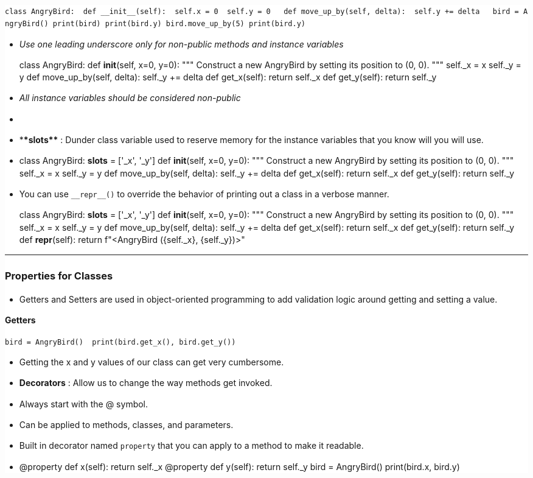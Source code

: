 

    class AngryBird:  def __init__(self):  self.x = 0  self.y = 0   def move_up_by(self, delta):  self.y += delta   bird = AngryBird() print(bird) print(bird.y) bird.move_up_by(5) print(bird.y)

-   <span id="2c79">*Use one leading underscore only for non-public methods and instance variables*</span>



    class AngryBird:  def __init__(self, x=0, y=0):  """  Construct a new AngryBird by setting its position to (0, 0).  """  self._x = x  self._y = y   def move_up_by(self, delta):  self._y += delta   def get_x(self):  return self._x   def get_y(self):  return self._y

-   <span id="f01b">*All instance variables should be considered non-public*</span>
-   <span id="20e3">  
    </span>
-   <span id="f56d">\***\*slots\*\*** : Dunder class variable used to reserve memory for the instance variables that you know will you will use.</span>
-   <span id="31a3">  
    </span>



    class AngryBird:  __slots__ = ['_x', '_y']   def __init__(self, x=0, y=0):  """  Construct a new AngryBird by setting its position to (0, 0).  """  self._x = x  self._y = y   def move_up_by(self, delta):  self._y += delta   def get_x(self):  return self._x   def get_y(self):  return self._y

-   <span id="b4c1">You can use `__repr__()` to override the behavior of printing out a class in a verbose manner.</span>



    class AngryBird:  __slots__ = ['_x', '_y']   def __init__(self, x=0, y=0):  """  Construct a new AngryBird by setting its position to (0, 0).  """  self._x = x  self._y = y   def move_up_by(self, delta):  self._y += delta   def get_x(self):  return self._x   def get_y(self):  return self._y   def __repr__(self):  return f"<AngryBird ({self._x}, {self._y})>"

------------------------------------------------------------------------

### Properties for Classes

-   <span id="e7cd">Getters and Setters are used in object-oriented programming to add validation logic around getting and setting a value.</span>

**Getters**

    bird = AngryBird()  print(bird.get_x(), bird.get_y())

-   <span id="f614">Getting the x and y values of our class can get very cumbersome.</span>
-   <span id="bb70">**Decorators** : Allow us to change the way methods get invoked.</span>
-   <span id="c8aa">Always start with the @ symbol.</span>
-   <span id="5763">Can be applied to methods, classes, and parameters.</span>
-   <span id="771f">Built in decorator named `property` that you can apply to a method to make it readable.</span>
-   <span id="dec0">  
    </span>



    @property  def x(self):  return self._x   @property  def y(self):  return self._y   bird = AngryBird()   print(bird.x, bird.y)
